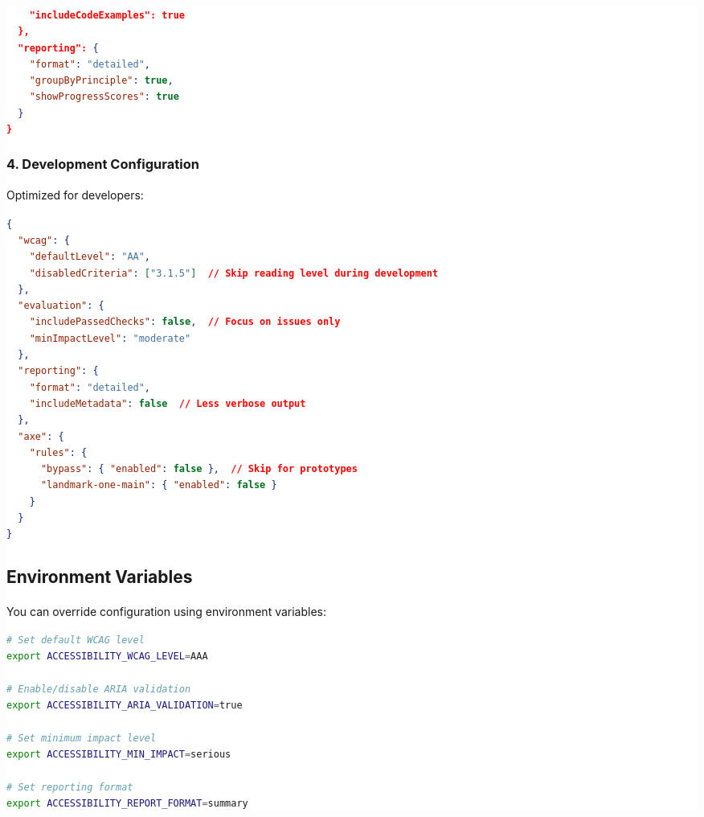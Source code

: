 ```json
    "includeCodeExamples": true
  },
  "reporting": {
    "format": "detailed",
    "groupByPrinciple": true,
    "showProgressScores": true
  }
}
```

### 4. Development Configuration

Optimized for developers:

```json
{
  "wcag": {
    "defaultLevel": "AA",
    "disabledCriteria": ["3.1.5"]  // Skip reading level during development
  },
  "evaluation": {
    "includePassedChecks": false,  // Focus on issues only
    "minImpactLevel": "moderate"
  },
  "reporting": {
    "format": "detailed",
    "includeMetadata": false  // Less verbose output
  },
  "axe": {
    "rules": {
      "bypass": { "enabled": false },  // Skip for prototypes
      "landmark-one-main": { "enabled": false }
    }
  }
}
```

## Environment Variables

You can override configuration using environment variables:

```bash
# Set default WCAG level
export ACCESSIBILITY_WCAG_LEVEL=AAA

# Enable/disable ARIA validation
export ACCESSIBILITY_ARIA_VALIDATION=true

# Set minimum impact level
export ACCESSIBILITY_MIN_IMPACT=serious

# Set reporting format
export ACCESSIBILITY_REPORT_FORMAT=summary
```
